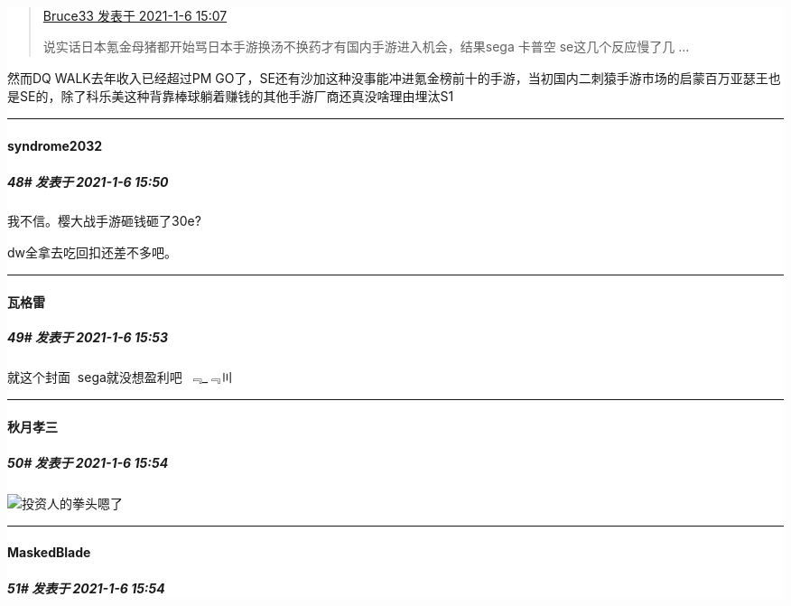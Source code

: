 

<blockquote><a href="httphttps://bbs.saraba1st.com/2b/forum.php?mod=redirect&amp;goto=findpost&amp;pid=49955685&amp;ptid=1981495" target="_blank">Bruce33 发表于 2021-1-6 15:07</a>

说实话日本氪金母猪都开始骂日本手游换汤不换药才有国内手游进入机会，结果sega 卡普空 se这几个反应慢了几 ...</blockquote>
然而DQ WALK去年收入已经超过PM GO了，SE还有沙加这种没事能冲进氪金榜前十的手游，当初国内二刺猿手游市场的启蒙百万亚瑟王也是SE的，除了科乐美这种背靠棒球躺着赚钱的其他手游厂商还真没啥理由埋汰S1







*****

####  syndrome2032  
##### 48#       发表于 2021-1-6 15:50




我不信。樱大战手游砸钱砸了30e?

dw全拿去吃回扣还差不多吧。







*****

####  瓦格雷  
##### 49#       发表于 2021-1-6 15:53




就这个封面  sega就没想盈利吧  ﹃_﹃〣 







*****

####  秋月孝三  
##### 50#       发表于 2021-1-6 15:54



<img src="https://static.saraba1st.com/image/smiley/face2017/067.png" referrerpolicy="no-referrer">投资人的拳头嗯了







*****

####  MaskedBlade  
##### 51#       发表于 2021-1-6 15:54

